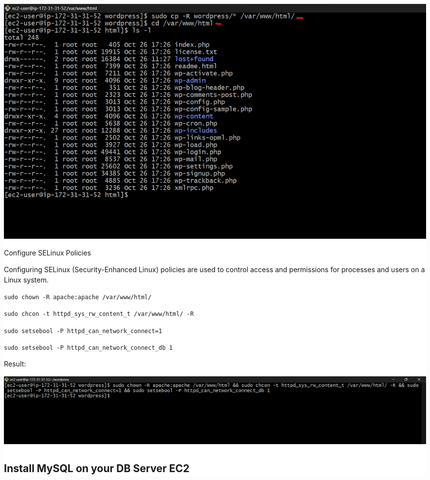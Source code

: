 ![](./images/89.png)


Configure SELinux Policies

Configuring SELinux (Security-Enhanced Linux) policies are used to control access and permissions for processes and users on a Linux system.

`sudo chown -R apache:apache /var/www/html/`

`sudo chcon -t httpd_sys_rw_content_t /var/www/html/ -R`

`sudo setsebool -P httpd_can_network_connect=1`

`sudo setsebool -P httpd_can_network_connect_db 1`

Result:

![](./images/90.png)



## Install MySQL on your DB Server EC2
